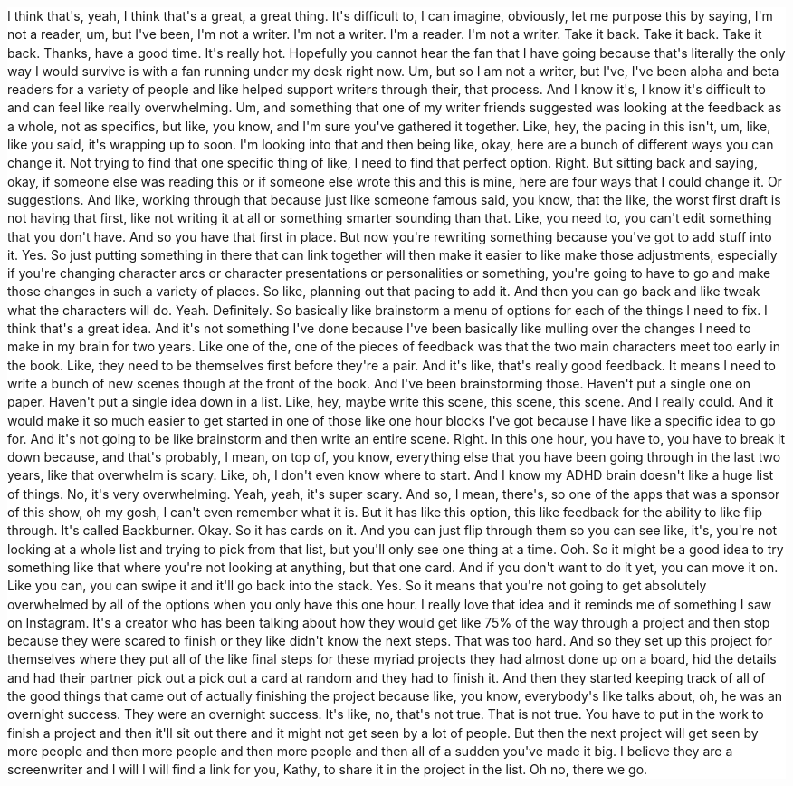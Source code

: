 I think that's, yeah, I think that's a great, a great thing. It's difficult to, I can imagine, obviously, let me purpose this by saying, I'm not a reader, um, but I've been, I'm not a writer. I'm not a writer. I'm a reader. I'm not a writer. Take it back. Take it back. Take it back.
Thanks, have a good time. It's really hot. Hopefully you cannot hear the fan that I have going because that's literally the only way I would survive is with a fan running under my desk right now.
Um, but so I am not a writer, but I've, I've been alpha and beta readers for a variety of people and like helped support writers through their, that process. And I know it's, I know it's difficult to and can feel like really overwhelming.
Um, and something that one of my writer friends suggested was looking at the feedback as a whole, not as specifics, but like, you know, and I'm sure you've gathered it together. Like, hey, the pacing in this isn't, um, like, like you said, it's wrapping up to soon.
I'm looking into that and then being like, okay, here are a bunch of different ways you can change it. Not trying to find that one specific thing of like, I need to find that perfect option. Right.
But sitting back and saying, okay, if someone else was reading this or if someone else wrote this and this is mine, here are four ways that I could change it. Or suggestions.
And like, working through that because just like someone famous said, you know, that the like, the worst first draft is not having that first, like not writing it at all or something smarter sounding than that. Like, you need to, you can't edit something that you don't have.
And so you have that first in place. But now you're rewriting something because you've got to add stuff into it. Yes.
So just putting something in there that can link together will then make it easier to like make those adjustments, especially if you're changing character arcs or character presentations or personalities or something, you're going to have to go and make those changes in such a variety of places.
So like, planning out that pacing to add it. And then you can go back and like tweak what the characters will do. Yeah. Definitely. So basically like brainstorm a menu of options for each of the things I need to fix. I think that's a great idea.
And it's not something I've done because I've been basically like mulling over the changes I need to make in my brain for two years. Like one of the, one of the pieces of feedback was that the two main characters meet too early in the book.
Like, they need to be themselves first before they're a pair. And it's like, that's really good feedback. It means I need to write a bunch of new scenes though at the front of the book. And I've been brainstorming those. Haven't put a single one on paper. Haven't put a single idea down in a list.
Like, hey, maybe write this scene, this scene, this scene. And I really could. And it would make it so much easier to get started in one of those like one hour blocks I've got because I have like a specific idea to go for. And it's not going to be like brainstorm and then write an entire scene.
Right. In this one hour, you have to, you have to break it down because, and that's probably, I mean, on top of, you know, everything else that you have been going through in the last two years, like that overwhelm is scary. Like, oh, I don't even know where to start.
And I know my ADHD brain doesn't like a huge list of things. No, it's very overwhelming. Yeah, yeah, it's super scary. And so, I mean, there's, so one of the apps that was a sponsor of this show, oh my gosh, I can't even remember what it is.
But it has like this option, this like feedback for the ability to like flip through. It's called Backburner. Okay. So it has cards on it.
And you can just flip through them so you can see like, it's, you're not looking at a whole list and trying to pick from that list, but you'll only see one thing at a time. Ooh. So it might be a good idea to try something like that where you're not looking at anything, but that one card.
And if you don't want to do it yet, you can move it on. Like you can, you can swipe it and it'll go back into the stack. Yes. So it means that you're not going to get absolutely overwhelmed by all of the options when you only have this one hour.
I really love that idea and it reminds me of something I saw on Instagram. It's a creator who has been talking about how they would get like 75% of the way through a project and then stop because they were scared to finish or they like didn't know the next steps. That was too hard.
And so they set up this project for themselves where they put all of the like final steps for these myriad projects they had almost done up on a board, hid the details and had their partner pick out a pick out a card at random and they had to finish it.
And then they started keeping track of all of the good things that came out of actually finishing the project because like, you know, everybody's like talks about, oh, he was an overnight success. They were an overnight success. It's like, no, that's not true. That is not true.
You have to put in the work to finish a project and then it'll sit out there and it might not get seen by a lot of people. But then the next project will get seen by more people and then more people and then more people and then all of a sudden you've made it big.
I believe they are a screenwriter and I will I will find a link for you, Kathy, to share it in the project in the list. Oh no, there we go.
